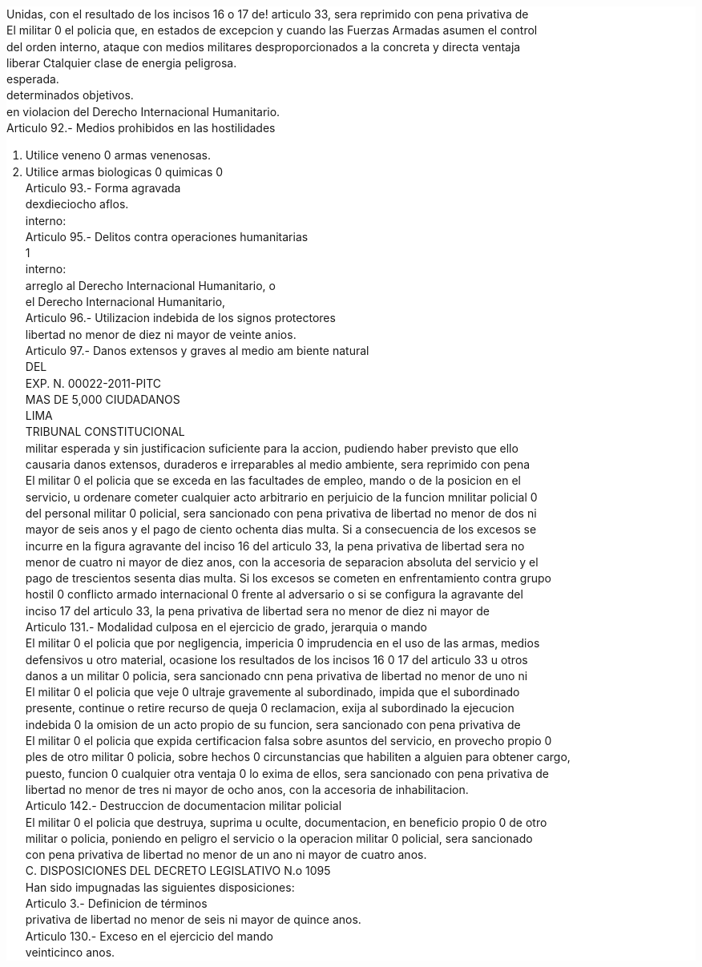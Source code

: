 Unidas, con el resultado de los incisos 16 o 17 de! articulo 33, sera reprimido con pena privativa de  
El militar 0 el policia que, en estados de excepcion y cuando las Fuerzas Armadas asumen el control  
del orden interno, ataque con medios militares desproporcionados a la concreta y directa ventaja  
liberar Ctalquier clase de energia peligrosa.  
esperada.  
determinados objetivos.  
en violacion del Derecho Internacional Humanitario.  
Articulo 92.- Medios prohibidos en las hostilidades  
1. Utilice veneno 0 armas venenosas.  
2. Utilice armas biologicas 0 quimicas 0  
Articulo 93.- Forma agravada  
dexdieciocho aflos.  
interno:  
Articulo 95.- Delitos contra operaciones humanitarias  
1  
interno:  
arreglo al Derecho Internacional Humanitario, o  
el Derecho Internacional Humanitario,  
Articulo 96.- Utilizacion indebida de los signos protectores  
libertad no menor de diez ni mayor de veinte anios.  
Articulo 97.- Danos extensos y graves al medio am biente natural  
DEL  
EXP. N. 00022-2011-PITC  
MAS DE 5,000 CIUDADANOS  
LIMA  
TRIBUNAL CONSTITUCIONAL  
militar esperada y sin justificacion suficiente para la accion, pudiendo haber previsto que ello  
causaria danos extensos, duraderos e irreparables al medio ambiente, sera reprimido con pena  
El militar 0 el policia que se exceda en las facultades de empleo, mando o de la posicion en el  
servicio, u ordenare cometer cualquier acto arbitrario en perjuicio de la funcion mnilitar policial 0  
del personal militar 0 policial, sera sancionado con pena privativa de libertad no menor de dos ni  
mayor de seis anos y el pago de ciento ochenta dias multa. Si a consecuencia de los excesos se  
incurre en la figura agravante del inciso 16 del articulo 33, la pena privativa de libertad sera no  
menor de cuatro ni mayor de diez anos, con la accesoria de separacion absoluta del servicio y el  
pago de trescientos sesenta dias multa. Si los excesos se cometen en enfrentamiento contra grupo  
hostil 0 conflicto armado internacional 0 frente al adversario o si se configura la agravante del  
inciso 17 del articulo 33, la pena privativa de libertad sera no menor de diez ni mayor de  
Articulo 131.- Modalidad culposa en el ejercicio de grado, jerarquia o mando  
El militar 0 el policia que por negligencia, impericia 0 imprudencia en el uso de las armas, medios  
defensivos u otro material, ocasione los resultados de los incisos 16 0 17 del articulo 33 u otros  
danos a un militar 0 policia, sera sancionado cnn pena privativa de libertad no menor de uno ni  
El militar 0 el policia que veje 0 ultraje gravemente al subordinado, impida que el subordinado  
presente, continue o retire recurso de queja 0 reclamacion, exija al subordinado la ejecucion  
indebida 0 la omision de un acto propio de su funcion, sera sancionado con pena privativa de  
El militar 0 el policia que expida certificacion falsa sobre asuntos del servicio, en provecho propio 0  
ples de otro militar 0 policia, sobre hechos 0 circunstancias que habiliten a alguien para obtener cargo,  
puesto, funcion 0 cualquier otra ventaja 0 lo exima de ellos, sera sancionado con pena privativa de  
libertad no menor de tres ni mayor de ocho anos, con la accesoria de inhabilitacion.  
Articulo 142.- Destruccion de documentacion militar policial  
El militar 0 el policia que destruya, suprima u oculte, documentacion, en beneficio propio 0 de otro  
militar o policia, poniendo en peligro el servicio o la operacion militar 0 policial, sera sancionado  
con pena privativa de libertad no menor de un ano ni mayor de cuatro anos.  
C. DISPOSICIONES DEL DECRETO LEGISLATIVO N.o 1095  
Han sido impugnadas las siguientes disposiciones:  
Articulo 3.- Definicion de términos  
privativa de libertad no menor de seis ni mayor de quince anos.  
Articulo 130.- Exceso en el ejercicio del mando  
veinticinco anos.  